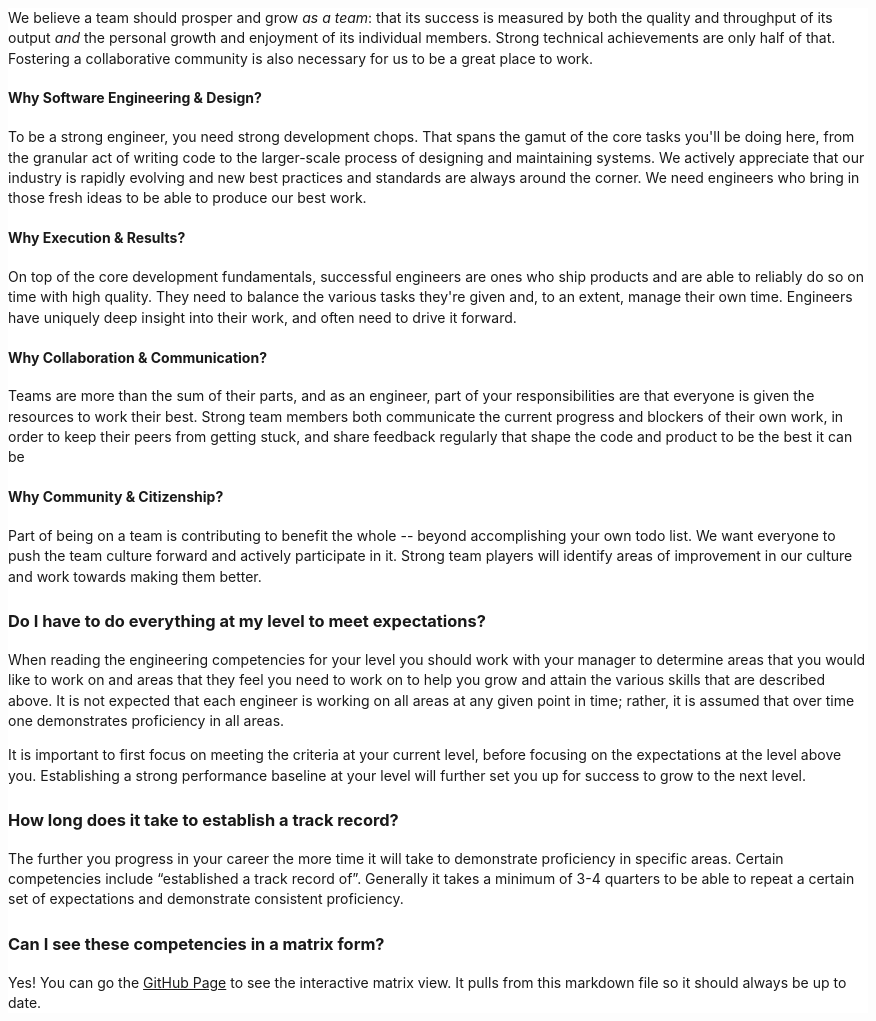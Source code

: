 We believe a team should prosper and grow _as a team_: that its success is measured by both the quality and throughput of its output _and_ the personal growth and enjoyment of its individual members.
Strong technical achievements are only half of that.
Fostering a collaborative community is also necessary for us to be a great place to work.

#### Why Software Engineering & Design?

To be a strong engineer, you need strong development chops.
That spans the gamut of the core tasks you'll be doing here, from the granular act of writing code to the larger-scale process of designing and maintaining systems.
We actively appreciate that our industry is rapidly evolving and new best practices and standards are always around the corner.
We need engineers who bring in those fresh ideas to be able to produce our best work.

#### Why Execution & Results?

On top of the core development fundamentals, successful engineers are ones who ship products and are able to reliably do so on time with high quality.
They need to balance the various tasks they're given and, to an extent, manage their own time.
Engineers have uniquely deep insight into their work, and often need to drive it forward.

#### Why Collaboration & Communication?

Teams are more than the sum of their parts, and as an engineer, part of your responsibilities are that everyone is given the resources to work their best.
Strong team members both communicate the current progress and blockers of their own work, in order to keep their peers from getting stuck, and share feedback regularly that shape the code and product to be the best it can be

#### Why Community & Citizenship?

Part of being on a team is contributing to benefit the whole -- beyond accomplishing your own todo list.
We want everyone to push the team culture forward and actively participate in it.
Strong team players will identify areas of improvement in our culture and work towards making them better.

### Do I have to do everything at my level to meet expectations?

When reading the engineering competencies for your level you should work with your manager to determine areas that you would like to work on and areas that they feel you need to work on to help you grow and attain the various skills that are described above.
It is not expected that each engineer is working on all areas at any given point in time; rather, it is assumed that over time one demonstrates proficiency in all areas.

It is important to first focus on meeting the criteria at your current level, before focusing on the expectations at the level above you.
Establishing a strong performance baseline at your level will further set you up for success to grow to the next level.

### How long does it take to establish a track record?

The further you progress in your career the more time it will take to demonstrate proficiency in specific areas.
Certain competencies include “established a track record of”. Generally it takes a minimum of 3-4 quarters to be able to repeat a certain set of expectations and demonstrate consistent proficiency.

### Can I see these competencies in a matrix form?

Yes! You can go the [GitHub Page](https://codecademy.github.io/engineering-competencies) to see the interactive matrix view. It pulls from this markdown file so it should always be up to date.
